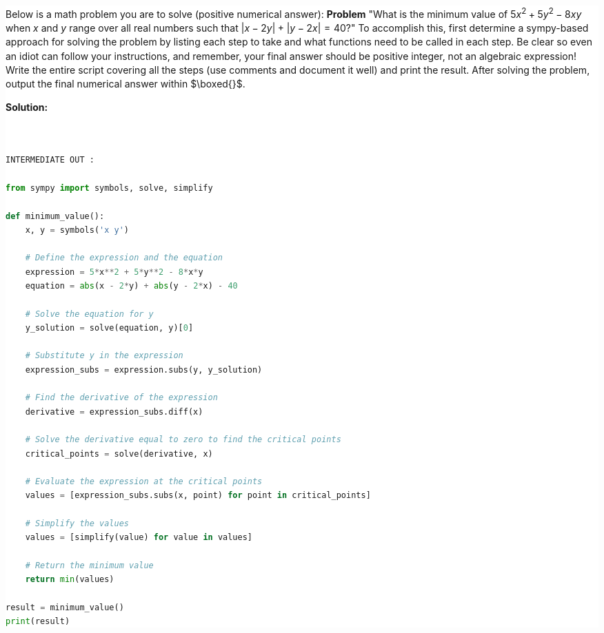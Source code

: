 
Below is a math problem you are to solve (positive numerical answer):
**Problem**
"What is the minimum value of $5x^2+5y^2-8xy$ when $x$ and $y$ range over all real numbers such that $|x-2y| + |y-2x| = 40$?"
To accomplish this, first determine a sympy-based approach for solving the problem by listing each step to take and what functions need to be called in each step. Be clear so even an idiot can follow your instructions, and remember, your final answer should be positive integer, not an algebraic expression!
Write the entire script covering all the steps (use comments and document it well) and print the result. After solving the problem, output the final numerical answer within $\boxed{}$.

**Solution:** 


```python


INTERMEDIATE OUT :

from sympy import symbols, solve, simplify

def minimum_value():
    x, y = symbols('x y')

    # Define the expression and the equation
    expression = 5*x**2 + 5*y**2 - 8*x*y
    equation = abs(x - 2*y) + abs(y - 2*x) - 40

    # Solve the equation for y
    y_solution = solve(equation, y)[0]

    # Substitute y in the expression
    expression_subs = expression.subs(y, y_solution)

    # Find the derivative of the expression
    derivative = expression_subs.diff(x)

    # Solve the derivative equal to zero to find the critical points
    critical_points = solve(derivative, x)

    # Evaluate the expression at the critical points
    values = [expression_subs.subs(x, point) for point in critical_points]

    # Simplify the values
    values = [simplify(value) for value in values]

    # Return the minimum value
    return min(values)

result = minimum_value()
print(result)
```
